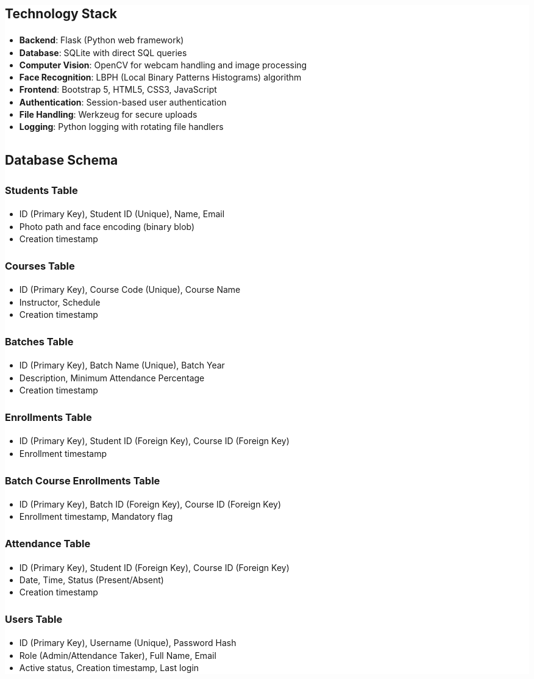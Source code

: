 ```
```

## Technology Stack

- **Backend**: Flask (Python web framework)
- **Database**: SQLite with direct SQL queries
- **Computer Vision**: OpenCV for webcam handling and image processing
- **Face Recognition**: LBPH (Local Binary Patterns Histograms) algorithm
- **Frontend**: Bootstrap 5, HTML5, CSS3, JavaScript
- **Authentication**: Session-based user authentication
- **File Handling**: Werkzeug for secure uploads
- **Logging**: Python logging with rotating file handlers

## Database Schema

### Students Table
- ID (Primary Key), Student ID (Unique), Name, Email
- Photo path and face encoding (binary blob)
- Creation timestamp

### Courses Table
- ID (Primary Key), Course Code (Unique), Course Name
- Instructor, Schedule
- Creation timestamp

### Batches Table
- ID (Primary Key), Batch Name (Unique), Batch Year
- Description, Minimum Attendance Percentage
- Creation timestamp

### Enrollments Table
- ID (Primary Key), Student ID (Foreign Key), Course ID (Foreign Key)
- Enrollment timestamp

### Batch Course Enrollments Table
- ID (Primary Key), Batch ID (Foreign Key), Course ID (Foreign Key)
- Enrollment timestamp, Mandatory flag

### Attendance Table
- ID (Primary Key), Student ID (Foreign Key), Course ID (Foreign Key)
- Date, Time, Status (Present/Absent)
- Creation timestamp

### Users Table
- ID (Primary Key), Username (Unique), Password Hash
- Role (Admin/Attendance Taker), Full Name, Email
- Active status, Creation timestamp, Last login
